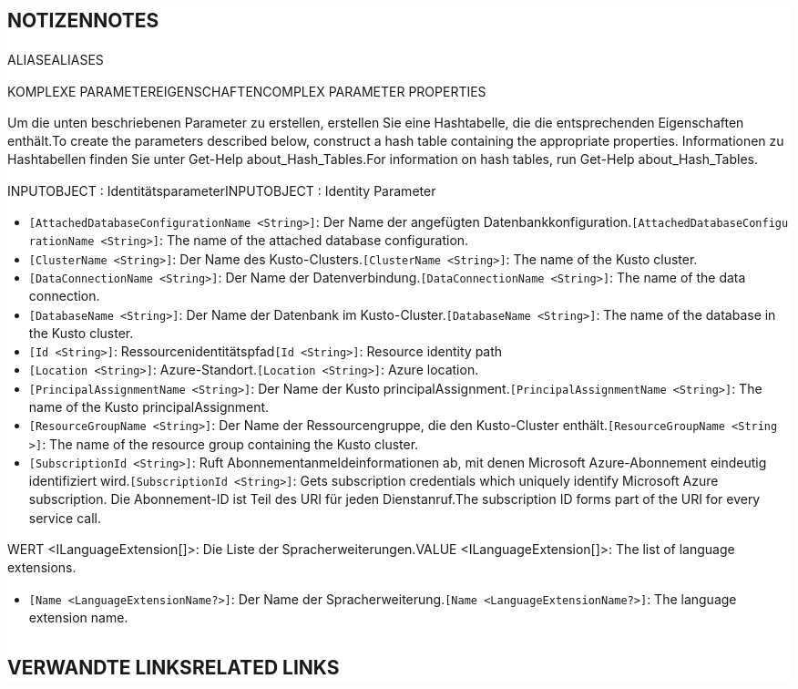 ## <span data-ttu-id="9e4c8-145">NOTIZEN</span><span class="sxs-lookup"><span data-stu-id="9e4c8-145">NOTES</span></span>

<span data-ttu-id="9e4c8-146">ALIASE</span><span class="sxs-lookup"><span data-stu-id="9e4c8-146">ALIASES</span></span>

<span data-ttu-id="9e4c8-147">KOMPLEXE PARAMETEREIGENSCHAFTEN</span><span class="sxs-lookup"><span data-stu-id="9e4c8-147">COMPLEX PARAMETER PROPERTIES</span></span>

<span data-ttu-id="9e4c8-148">Um die unten beschriebenen Parameter zu erstellen, erstellen Sie eine Hashtabelle, die die entsprechenden Eigenschaften enthält.</span><span class="sxs-lookup"><span data-stu-id="9e4c8-148">To create the parameters described below, construct a hash table containing the appropriate properties.</span></span> <span data-ttu-id="9e4c8-149">Informationen zu Hashtabellen finden Sie unter Get-Help about_Hash_Tables.</span><span class="sxs-lookup"><span data-stu-id="9e4c8-149">For information on hash tables, run Get-Help about_Hash_Tables.</span></span>


<span data-ttu-id="9e4c8-150">INPUTOBJECT <IKustoIdentity> : Identitätsparameter</span><span class="sxs-lookup"><span data-stu-id="9e4c8-150">INPUTOBJECT <IKustoIdentity>: Identity Parameter</span></span>
  - <span data-ttu-id="9e4c8-151">`[AttachedDatabaseConfigurationName <String>]`: Der Name der angefügten Datenbankkonfiguration.</span><span class="sxs-lookup"><span data-stu-id="9e4c8-151">`[AttachedDatabaseConfigurationName <String>]`: The name of the attached database configuration.</span></span>
  - <span data-ttu-id="9e4c8-152">`[ClusterName <String>]`: Der Name des Kusto-Clusters.</span><span class="sxs-lookup"><span data-stu-id="9e4c8-152">`[ClusterName <String>]`: The name of the Kusto cluster.</span></span>
  - <span data-ttu-id="9e4c8-153">`[DataConnectionName <String>]`: Der Name der Datenverbindung.</span><span class="sxs-lookup"><span data-stu-id="9e4c8-153">`[DataConnectionName <String>]`: The name of the data connection.</span></span>
  - <span data-ttu-id="9e4c8-154">`[DatabaseName <String>]`: Der Name der Datenbank im Kusto-Cluster.</span><span class="sxs-lookup"><span data-stu-id="9e4c8-154">`[DatabaseName <String>]`: The name of the database in the Kusto cluster.</span></span>
  - <span data-ttu-id="9e4c8-155">`[Id <String>]`: Ressourcenidentitätspfad</span><span class="sxs-lookup"><span data-stu-id="9e4c8-155">`[Id <String>]`: Resource identity path</span></span>
  - <span data-ttu-id="9e4c8-156">`[Location <String>]`: Azure-Standort.</span><span class="sxs-lookup"><span data-stu-id="9e4c8-156">`[Location <String>]`: Azure location.</span></span>
  - <span data-ttu-id="9e4c8-157">`[PrincipalAssignmentName <String>]`: Der Name der Kusto principalAssignment.</span><span class="sxs-lookup"><span data-stu-id="9e4c8-157">`[PrincipalAssignmentName <String>]`: The name of the Kusto principalAssignment.</span></span>
  - <span data-ttu-id="9e4c8-158">`[ResourceGroupName <String>]`: Der Name der Ressourcengruppe, die den Kusto-Cluster enthält.</span><span class="sxs-lookup"><span data-stu-id="9e4c8-158">`[ResourceGroupName <String>]`: The name of the resource group containing the Kusto cluster.</span></span>
  - <span data-ttu-id="9e4c8-159">`[SubscriptionId <String>]`: Ruft Abonnementanmeldeinformationen ab, mit denen Microsoft Azure-Abonnement eindeutig identifiziert wird.</span><span class="sxs-lookup"><span data-stu-id="9e4c8-159">`[SubscriptionId <String>]`: Gets subscription credentials which uniquely identify Microsoft Azure subscription.</span></span> <span data-ttu-id="9e4c8-160">Die Abonnement-ID ist Teil des URI für jeden Dienstanruf.</span><span class="sxs-lookup"><span data-stu-id="9e4c8-160">The subscription ID forms part of the URI for every service call.</span></span>

<span data-ttu-id="9e4c8-161">WERT <ILanguageExtension[]>: Die Liste der Spracherweiterungen.</span><span class="sxs-lookup"><span data-stu-id="9e4c8-161">VALUE <ILanguageExtension[]>: The list of language extensions.</span></span>
  - <span data-ttu-id="9e4c8-162">`[Name <LanguageExtensionName?>]`: Der Name der Spracherweiterung.</span><span class="sxs-lookup"><span data-stu-id="9e4c8-162">`[Name <LanguageExtensionName?>]`: The language extension name.</span></span>

## <span data-ttu-id="9e4c8-163">VERWANDTE LINKS</span><span class="sxs-lookup"><span data-stu-id="9e4c8-163">RELATED LINKS</span></span>

